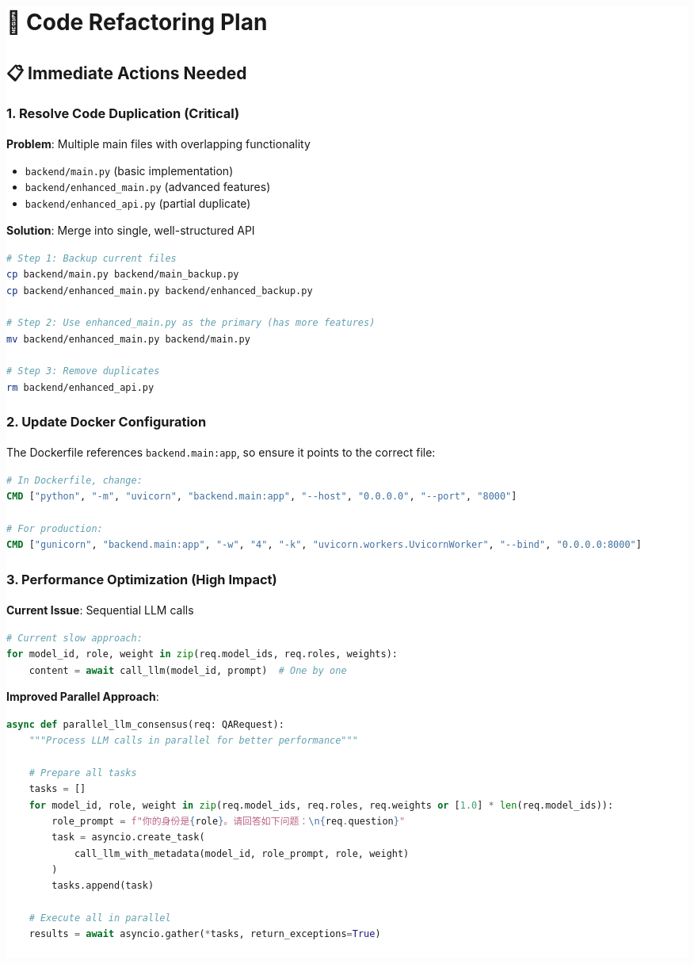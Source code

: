 # 🔧 Code Refactoring Plan

## 📋 Immediate Actions Needed

### 1. **Resolve Code Duplication** (Critical)

**Problem**: Multiple main files with overlapping functionality
- `backend/main.py` (basic implementation)
- `backend/enhanced_main.py` (advanced features)  
- `backend/enhanced_api.py` (partial duplicate)

**Solution**: Merge into single, well-structured API

```bash
# Step 1: Backup current files
cp backend/main.py backend/main_backup.py
cp backend/enhanced_main.py backend/enhanced_backup.py

# Step 2: Use enhanced_main.py as the primary (has more features)
mv backend/enhanced_main.py backend/main.py

# Step 3: Remove duplicates
rm backend/enhanced_api.py
```

### 2. **Update Docker Configuration**

The Dockerfile references `backend.main:app`, so ensure it points to the correct file:

```dockerfile
# In Dockerfile, change:
CMD ["python", "-m", "uvicorn", "backend.main:app", "--host", "0.0.0.0", "--port", "8000"]

# For production:
CMD ["gunicorn", "backend.main:app", "-w", "4", "-k", "uvicorn.workers.UvicornWorker", "--bind", "0.0.0.0:8000"]
```

### 3. **Performance Optimization** (High Impact)

**Current Issue**: Sequential LLM calls
```python
# Current slow approach:
for model_id, role, weight in zip(req.model_ids, req.roles, weights):
    content = await call_llm(model_id, prompt)  # One by one
```

**Improved Parallel Approach**:
```python
async def parallel_llm_consensus(req: QARequest):
    """Process LLM calls in parallel for better performance"""
    
    # Prepare all tasks
    tasks = []
    for model_id, role, weight in zip(req.model_ids, req.roles, req.weights or [1.0] * len(req.model_ids)):
        role_prompt = f"你的身份是{role}。请回答如下问题：\n{req.question}"
        task = asyncio.create_task(
            call_llm_with_metadata(model_id, role_prompt, role, weight)
        )
        tasks.append(task)
    
    # Execute all in parallel
    results = await asyncio.gather(*tasks, return_exceptions=True)
    
```